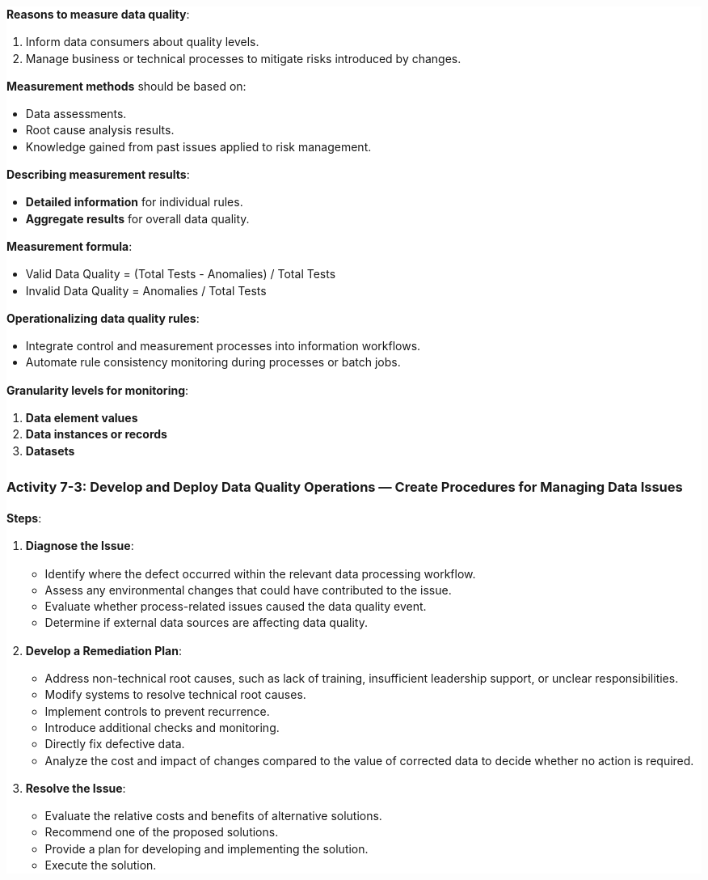 **Reasons to measure data quality**:

1. Inform data consumers about quality levels.
2. Manage business or technical processes to mitigate risks introduced by changes.

**Measurement methods** should be based on:

- Data assessments.
- Root cause analysis results.
- Knowledge gained from past issues applied to risk management.

**Describing measurement results**:

- **Detailed information** for individual rules.
- **Aggregate results** for overall data quality.

**Measurement formula**:

- Valid Data Quality = (Total Tests - Anomalies) / Total Tests
- Invalid Data Quality = Anomalies / Total Tests

**Operationalizing data quality rules**:

- Integrate control and measurement processes into information workflows.
- Automate rule consistency monitoring during processes or batch jobs.

**Granularity levels for monitoring**:

1. **Data element values**
2. **Data instances or records**
3. **Datasets**

### **Activity 7-3: Develop and Deploy Data Quality Operations — Create Procedures for Managing Data Issues**

**Steps**:

1. **Diagnose the Issue**:
    
    - Identify where the defect occurred within the relevant data processing workflow.
    - Assess any environmental changes that could have contributed to the issue.
    - Evaluate whether process-related issues caused the data quality event.
    - Determine if external data sources are affecting data quality.
2. **Develop a Remediation Plan**:
    
    - Address non-technical root causes, such as lack of training, insufficient leadership support, or unclear responsibilities.
    - Modify systems to resolve technical root causes.
    - Implement controls to prevent recurrence.
    - Introduce additional checks and monitoring.
    - Directly fix defective data.
    - Analyze the cost and impact of changes compared to the value of corrected data to decide whether no action is required.
3. **Resolve the Issue**:
    
    - Evaluate the relative costs and benefits of alternative solutions.
    - Recommend one of the proposed solutions.
    - Provide a plan for developing and implementing the solution.
    - Execute the solution.
